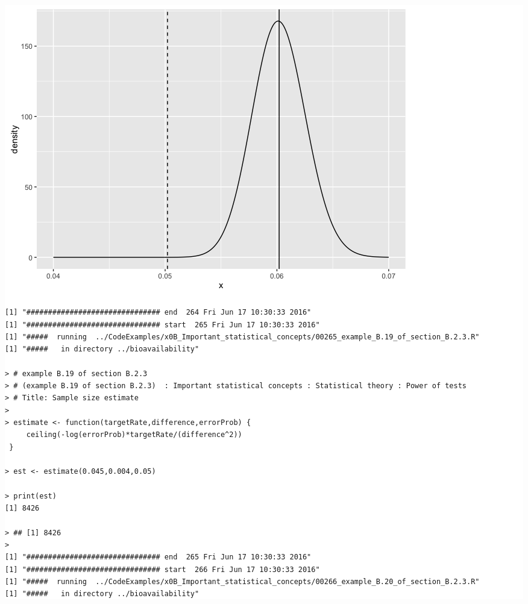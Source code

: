 ![](rXB_files/figure-markdown_github/xA1-8.png)

    [1] "############################### end  264 Fri Jun 17 10:30:33 2016"
    [1] "############################### start  265 Fri Jun 17 10:30:33 2016"
    [1] "#####  running  ../CodeExamples/x0B_Important_statistical_concepts/00265_example_B.19_of_section_B.2.3.R"
    [1] "#####   in directory ../bioavailability"

    > # example B.19 of section B.2.3 
    > # (example B.19 of section B.2.3)  : Important statistical concepts : Statistical theory : Power of tests 
    > # Title: Sample size estimate 
    > 
    > estimate <- function(targetRate,difference,errorProb) {
         ceiling(-log(errorProb)*targetRate/(difference^2))
     }

    > est <- estimate(0.045,0.004,0.05)

    > print(est)
    [1] 8426

    > ## [1] 8426
    > 
    [1] "############################### end  265 Fri Jun 17 10:30:33 2016"
    [1] "############################### start  266 Fri Jun 17 10:30:33 2016"
    [1] "#####  running  ../CodeExamples/x0B_Important_statistical_concepts/00266_example_B.20_of_section_B.2.3.R"
    [1] "#####   in directory ../bioavailability"
